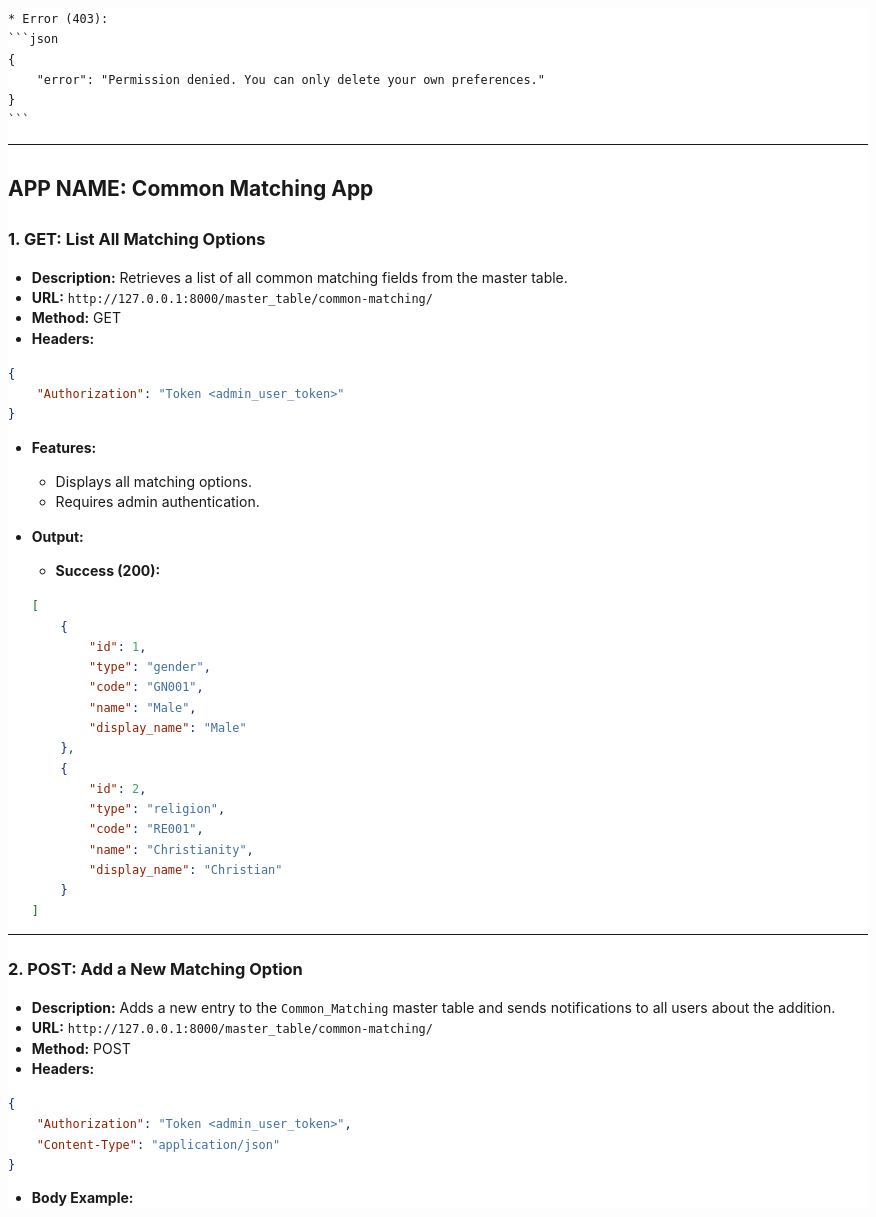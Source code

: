     * Error (403):
    ```json
    {
        "error": "Permission denied. You can only delete your own preferences."
    }
    ```





---
## APP NAME: Common Matching App


### 1. GET: List All Matching Options
* **Description:** Retrieves a list of all common matching fields from the master table.
* **URL:** `http://127.0.0.1:8000/master_table/common-matching/`
* **Method:** GET
* **Headers:**
```json
{
    "Authorization": "Token <admin_user_token>"
}
```
* **Features:**
    * Displays all matching options.
    * Requires admin authentication.

* **Output:**
    * **Success (200):**
    ```json
    [
        {
            "id": 1,
            "type": "gender",
            "code": "GN001",
            "name": "Male",
            "display_name": "Male"
        },
        {
            "id": 2,
            "type": "religion",
            "code": "RE001",
            "name": "Christianity",
            "display_name": "Christian"
        }
    ]
    ```

---

### 2. POST: Add a New Matching Option
* **Description:** Adds a new entry to the `Common_Matching` master table and sends notifications to all users about the addition.
* **URL:** `http://127.0.0.1:8000/master_table/common-matching/`
* **Method:** POST
* **Headers:**
```json
{
    "Authorization": "Token <admin_user_token>",
    "Content-Type": "application/json"
}
```
* **Body Example:**
```json
```